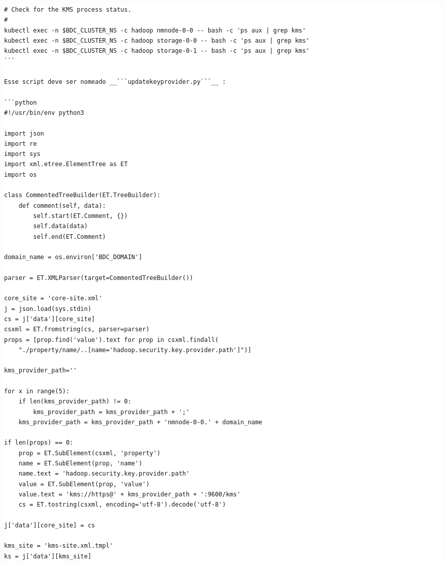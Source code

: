     # Check for the KMS process status.
    #
    kubectl exec -n $BDC_CLUSTER_NS -c hadoop nmnode-0-0 -- bash -c 'ps aux | grep kms'
    kubectl exec -n $BDC_CLUSTER_NS -c hadoop storage-0-0 -- bash -c 'ps aux | grep kms'
    kubectl exec -n $BDC_CLUSTER_NS -c hadoop storage-0-1 -- bash -c 'ps aux | grep kms'
    ```

    Esse script deve ser nomeado __```updatekeyprovider.py```__ :

    ```python
    #!/usr/bin/env python3
    
    import json
    import re
    import sys
    import xml.etree.ElementTree as ET
    import os
    
    class CommentedTreeBuilder(ET.TreeBuilder):
        def comment(self, data):
            self.start(ET.Comment, {})
            self.data(data)
            self.end(ET.Comment)
    
    domain_name = os.environ['BDC_DOMAIN']
    
    parser = ET.XMLParser(target=CommentedTreeBuilder())
    
    core_site = 'core-site.xml'
    j = json.load(sys.stdin)
    cs = j['data'][core_site]
    csxml = ET.fromstring(cs, parser=parser)
    props = [prop.find('value').text for prop in csxml.findall(
        "./property/name/..[name='hadoop.security.key.provider.path']")]
    
    kms_provider_path=''
    
    for x in range(5):
        if len(kms_provider_path) != 0:
            kms_provider_path = kms_provider_path + ';'
        kms_provider_path = kms_provider_path + 'nmnode-0-0.' + domain_name
    
    if len(props) == 0:
        prop = ET.SubElement(csxml, 'property')
        name = ET.SubElement(prop, 'name')
        name.text = 'hadoop.security.key.provider.path'
        value = ET.SubElement(prop, 'value')
        value.text = 'kms://https@' + kms_provider_path + ':9600/kms'
        cs = ET.tostring(csxml, encoding='utf-8').decode('utf-8')
    
    j['data'][core_site] = cs
    
    kms_site = 'kms-site.xml.tmpl'
    ks = j['data'][kms_site]
    